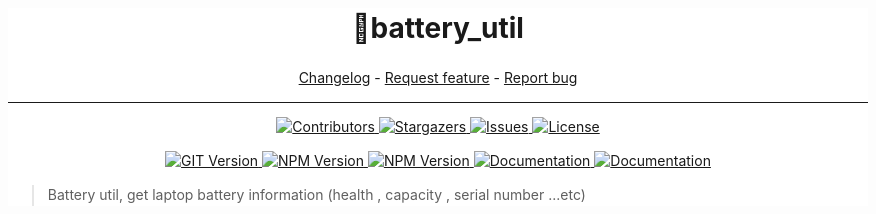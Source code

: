<h1 align="center">🔋battery_util</h1>

<p align="center">
  <a href="https://github.com/Malick-Tammal/battery_util/blob/main/CHANGELOG.md" target="_blank">Changelog<a>
  -
  <a href="https://github.com/Malick-Tammal/battery_util/issues/new">Request feature<a>
  -
  <a href="https://github.com/Malick-Tammal/battery_util/issues/new">Report bug<a>
</p>

---

<p align="center">
  <a href="https://github.com/Malick-Tammal/battery_util/graphs/contributors" target="_blank">
    <img alt="Contributors" src="https://img.shields.io/github/contributors/Malick-Tammal/battery_util.svg?style=for-the-badge">
  </a>
  <a href="https://github.com/Malick-Tammal/battery_util/stargazers" target="_blank">
    <img alt="Stargazers" src="https://img.shields.io/github/stars/Malick-Tammal/battery_util.svg?style=for-the-badge">
  </a>
  <a href="https://github.com/Malick-Tammal/battery_util/issues" target="_blank">
    <img alt="Issues" src="https://img.shields.io/github/issues/Malick-Tammal/battery_util.svg?style=for-the-badge">
  </a>
  <a href="https://github.com/Malick-Tammal/battery_util/blob/main/LICENSE" target="_blank">
    <img alt="License" src="https://img.shields.io/github/license/Malick-Tammal/battery_util.svg?style=for-the-badge">
  </a>
</p>

<p align="center">
  <a href="https://github.com/Malick-Tammal/battery_util/releases" target="_blank">
    <img alt="GIT Version" src="https://img.shields.io/github/v/release/Malick-Tammal/battery_util" />
  </a>
  <a href="https://www.npmjs.com/package/battery_util" target="_blank">
    <img alt="NPM Version" src="https://img.shields.io/npm/v/battery_util" />
  </a>
    <a href="https://github.com/Malick-Tammal" target="_blank">
    <img alt="NPM Version" src="https://img.shields.io/badge/caretaker-malick--tammal-blue.svg?style=flat-square" />
  </a>
  <a href="https://github.com/Malick-Tammal/battery_util/blob/main/README.md" target="_blank">
    <img alt="Documentation" src="https://img.shields.io/badge/documentation-yes-brightgreen.svg" />
  </a>
  <a href="https://github.com/Malick-Tammal/battery_util/graphs/commit-activity" target="_blank">
    <img alt="Documentation" src="https://img.shields.io/badge/Maintained%3F-yes-green.svg" />
  </a>
</p>

> Battery util, get laptop battery information (health , capacity , serial number ...etc)
